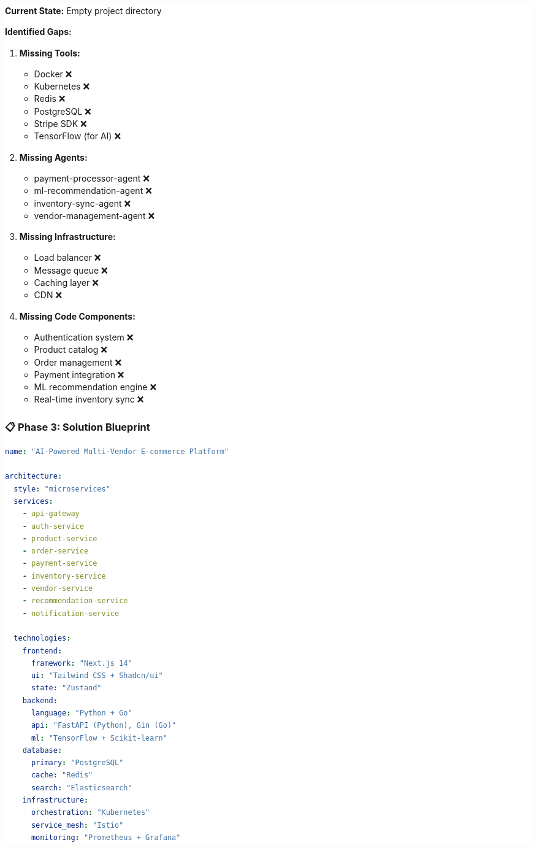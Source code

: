 **Current State:** Empty project directory

**Identified Gaps:**
1. **Missing Tools:**
   - Docker ❌
   - Kubernetes ❌
   - Redis ❌
   - PostgreSQL ❌
   - Stripe SDK ❌
   - TensorFlow (for AI) ❌

2. **Missing Agents:**
   - payment-processor-agent ❌
   - ml-recommendation-agent ❌
   - inventory-sync-agent ❌
   - vendor-management-agent ❌

3. **Missing Infrastructure:**
   - Load balancer ❌
   - Message queue ❌
   - Caching layer ❌
   - CDN ❌

4. **Missing Code Components:**
   - Authentication system ❌
   - Product catalog ❌
   - Order management ❌
   - Payment integration ❌
   - ML recommendation engine ❌
   - Real-time inventory sync ❌

### 📋 Phase 3: Solution Blueprint

```yaml
name: "AI-Powered Multi-Vendor E-commerce Platform"

architecture:
  style: "microservices"
  services:
    - api-gateway
    - auth-service
    - product-service
    - order-service
    - payment-service
    - inventory-service
    - vendor-service
    - recommendation-service
    - notification-service
    
  technologies:
    frontend: 
      framework: "Next.js 14"
      ui: "Tailwind CSS + Shadcn/ui"
      state: "Zustand"
    backend:
      language: "Python + Go"
      api: "FastAPI (Python), Gin (Go)"
      ml: "TensorFlow + Scikit-learn"
    database:
      primary: "PostgreSQL"
      cache: "Redis"
      search: "Elasticsearch"
    infrastructure:
      orchestration: "Kubernetes"
      service_mesh: "Istio"
      monitoring: "Prometheus + Grafana"
```